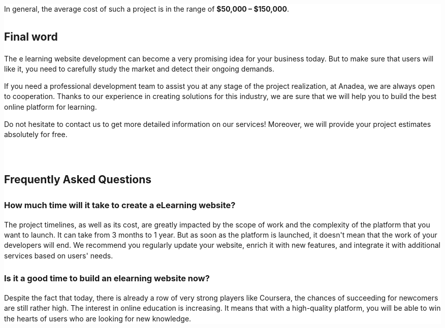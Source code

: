 In general, the average cost of such a project is in the range of **$50,000 – $150,000**.

## Final word

The e learning website development can become a very promising idea for your business today. But to make sure that users will like it, you need to carefully study the market and detect their ongoing demands.

If you need a professional development team to assist you at any stage of the project realization, at Anadea, we are always open to cooperation. Thanks to our experience in creating solutions for this industry, we are sure that we will help you to build the best online platform for learning.

Do not hesitate to contact us to get more detailed information on our services! Moreover, we will provide your project estimates absolutely for free.

<p align="center"><a id="Blog-button" class="btn btn--secondary header-button " href="/free-project-estimate" style="color:white; text-decoration: none" target="_blank">Get in touch</a>

## Frequently Asked Questions

### How much time will it take to create a eLearning website?

The project timelines, as well as its cost, are greatly impacted by the scope of work and the complexity of the platform that you want to launch. It can take from 3 months to 1 year. But as soon as the platform is launched, it doesn't mean that the work of your developers will end. We recommend you regularly update your website, enrich it with new features, and integrate it with additional services based on users' needs.

### Is it a good time to build an elearning website now?

Despite the fact that today, there is already a row of very strong players like Coursera, the chances of succeeding for newcomers are still rather high. The interest in online education is increasing. It means that with a high-quality platform, you will be able to win the hearts of users who are looking for new knowledge.
